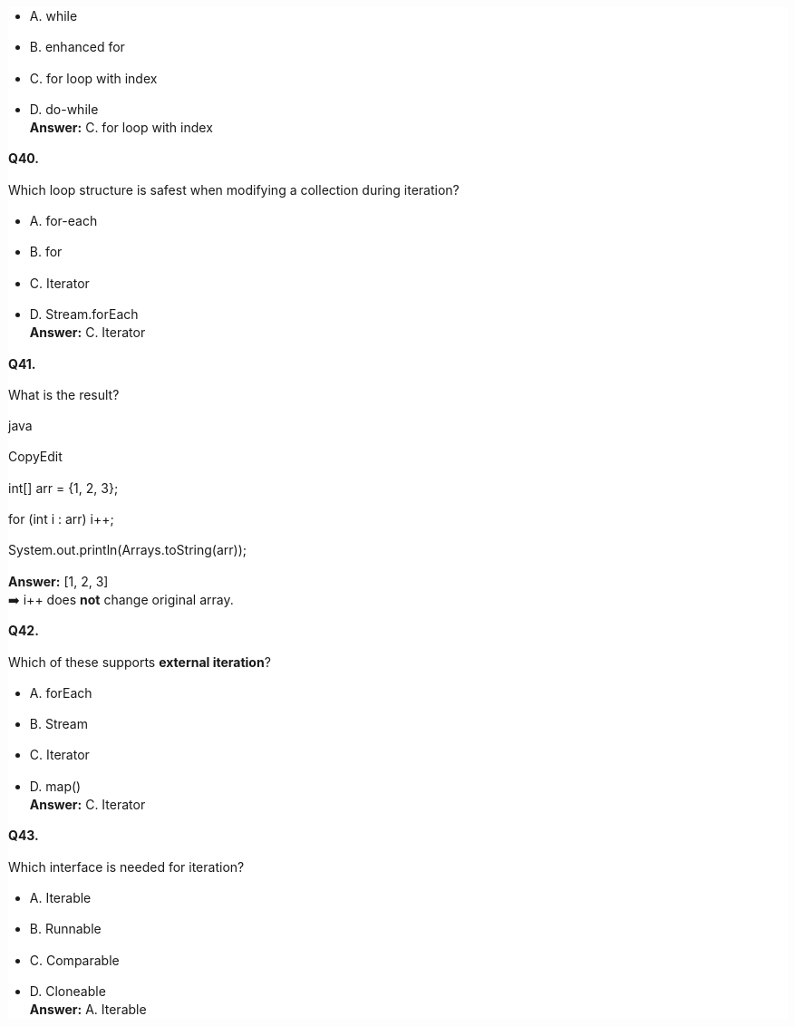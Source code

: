 - A. while

- B. enhanced for

- C. for loop with index

- D. do-while\
  **Answer:** C. for loop with index

**Q40.**

Which loop structure is safest when modifying a collection during
iteration?

- A. for-each

- B. for

- C. Iterator

- D. Stream.forEach\
  **Answer:** C. Iterator

**Q41.**

What is the result?

java

CopyEdit

int\[\] arr = {1, 2, 3};

for (int i : arr) i++;

System.out.println(Arrays.toString(arr));

**Answer:** \[1, 2, 3\]\
➡️ i++ does **not** change original array.

**Q42.**

Which of these supports **external iteration**?

- A. forEach

- B. Stream

- C. Iterator

- D. map()\
  **Answer:** C. Iterator

**Q43.**

Which interface is needed for iteration?

- A. Iterable

- B. Runnable

- C. Comparable

- D. Cloneable\
  **Answer:** A. Iterable
